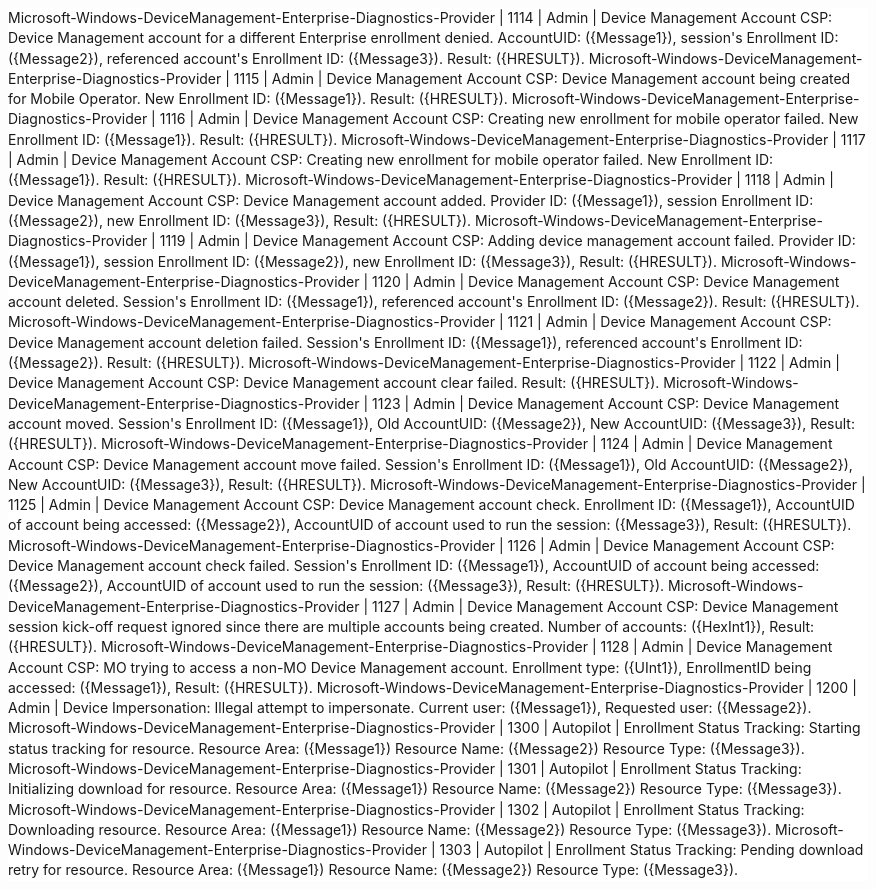 Microsoft-Windows-DeviceManagement-Enterprise-Diagnostics-Provider  |  1114      |  Admin        |  Device Management Account CSP: Device Management account for a different Enterprise enrollment denied. AccountUID: ({Message1}), session's Enrollment ID: ({Message2}), referenced account's Enrollment ID: ({Message3}). Result: ({HRESULT}).
Microsoft-Windows-DeviceManagement-Enterprise-Diagnostics-Provider  |  1115      |  Admin        |  Device Management Account CSP: Device Management account being created for Mobile Operator. New Enrollment ID: ({Message1}). Result: ({HRESULT}).
Microsoft-Windows-DeviceManagement-Enterprise-Diagnostics-Provider  |  1116      |  Admin        |  Device Management Account CSP: Creating new enrollment for mobile operator failed. New Enrollment ID: ({Message1}). Result: ({HRESULT}).
Microsoft-Windows-DeviceManagement-Enterprise-Diagnostics-Provider  |  1117      |  Admin        |  Device Management Account CSP: Creating new enrollment for mobile operator failed. New Enrollment ID: ({Message1}). Result: ({HRESULT}).
Microsoft-Windows-DeviceManagement-Enterprise-Diagnostics-Provider  |  1118      |  Admin        |  Device Management Account CSP: Device Management account added. Provider ID: ({Message1}), session Enrollment ID: ({Message2}), new Enrollment ID: ({Message3}), Result: ({HRESULT}).
Microsoft-Windows-DeviceManagement-Enterprise-Diagnostics-Provider  |  1119      |  Admin        |  Device Management Account CSP: Adding device management account failed. Provider ID: ({Message1}), session Enrollment ID: ({Message2}), new Enrollment ID: ({Message3}), Result: ({HRESULT}).
Microsoft-Windows-DeviceManagement-Enterprise-Diagnostics-Provider  |  1120      |  Admin        |  Device Management Account CSP: Device Management account deleted. Session's Enrollment ID: ({Message1}), referenced account's Enrollment ID: ({Message2}). Result: ({HRESULT}).
Microsoft-Windows-DeviceManagement-Enterprise-Diagnostics-Provider  |  1121      |  Admin        |  Device Management Account CSP: Device Management account deletion failed. Session's Enrollment ID: ({Message1}), referenced account's Enrollment ID: ({Message2}). Result: ({HRESULT}).
Microsoft-Windows-DeviceManagement-Enterprise-Diagnostics-Provider  |  1122      |  Admin        |  Device Management Account CSP: Device Management account clear failed. Result: ({HRESULT}).
Microsoft-Windows-DeviceManagement-Enterprise-Diagnostics-Provider  |  1123      |  Admin        |  Device Management Account CSP: Device Management account moved. Session's Enrollment ID: ({Message1}), Old AccountUID: ({Message2}), New AccountUID: ({Message3}), Result: ({HRESULT}).
Microsoft-Windows-DeviceManagement-Enterprise-Diagnostics-Provider  |  1124      |  Admin        |  Device Management Account CSP: Device Management account move failed. Session's Enrollment ID: ({Message1}), Old AccountUID: ({Message2}), New AccountUID: ({Message3}), Result: ({HRESULT}).
Microsoft-Windows-DeviceManagement-Enterprise-Diagnostics-Provider  |  1125      |  Admin        |  Device Management Account CSP: Device Management account check. Enrollment ID: ({Message1}), AccountUID of account being accessed: ({Message2}), AccountUID of account used to run the session: ({Message3}), Result: ({HRESULT}).
Microsoft-Windows-DeviceManagement-Enterprise-Diagnostics-Provider  |  1126      |  Admin        |  Device Management Account CSP: Device Management account check failed. Session's Enrollment ID: ({Message1}), AccountUID of account being accessed: ({Message2}), AccountUID of account used to run the session: ({Message3}), Result: ({HRESULT}).
Microsoft-Windows-DeviceManagement-Enterprise-Diagnostics-Provider  |  1127      |  Admin        |  Device Management Account CSP: Device Management session kick-off request ignored since there are multiple accounts being created. Number of accounts: ({HexInt1}), Result: ({HRESULT}).
Microsoft-Windows-DeviceManagement-Enterprise-Diagnostics-Provider  |  1128      |  Admin        |  Device Management Account CSP: MO trying to access a non-MO Device Management account. Enrollment type: ({UInt1}), EnrollmentID being accessed: ({Message1}), Result: ({HRESULT}).
Microsoft-Windows-DeviceManagement-Enterprise-Diagnostics-Provider  |  1200      |  Admin        |  Device Impersonation: Illegal attempt to impersonate. Current user: ({Message1}), Requested user: ({Message2}).
Microsoft-Windows-DeviceManagement-Enterprise-Diagnostics-Provider  |  1300      |  Autopilot    |  Enrollment Status Tracking: Starting status tracking for resource. Resource Area: ({Message1}) Resource Name: ({Message2}) Resource Type: ({Message3}).
Microsoft-Windows-DeviceManagement-Enterprise-Diagnostics-Provider  |  1301      |  Autopilot    |  Enrollment Status Tracking: Initializing download for resource. Resource Area: ({Message1}) Resource Name: ({Message2}) Resource Type: ({Message3}).
Microsoft-Windows-DeviceManagement-Enterprise-Diagnostics-Provider  |  1302      |  Autopilot    |  Enrollment Status Tracking: Downloading resource. Resource Area: ({Message1}) Resource Name: ({Message2}) Resource Type: ({Message3}).
Microsoft-Windows-DeviceManagement-Enterprise-Diagnostics-Provider  |  1303      |  Autopilot    |  Enrollment Status Tracking: Pending download retry for resource. Resource Area: ({Message1}) Resource Name: ({Message2}) Resource Type: ({Message3}).